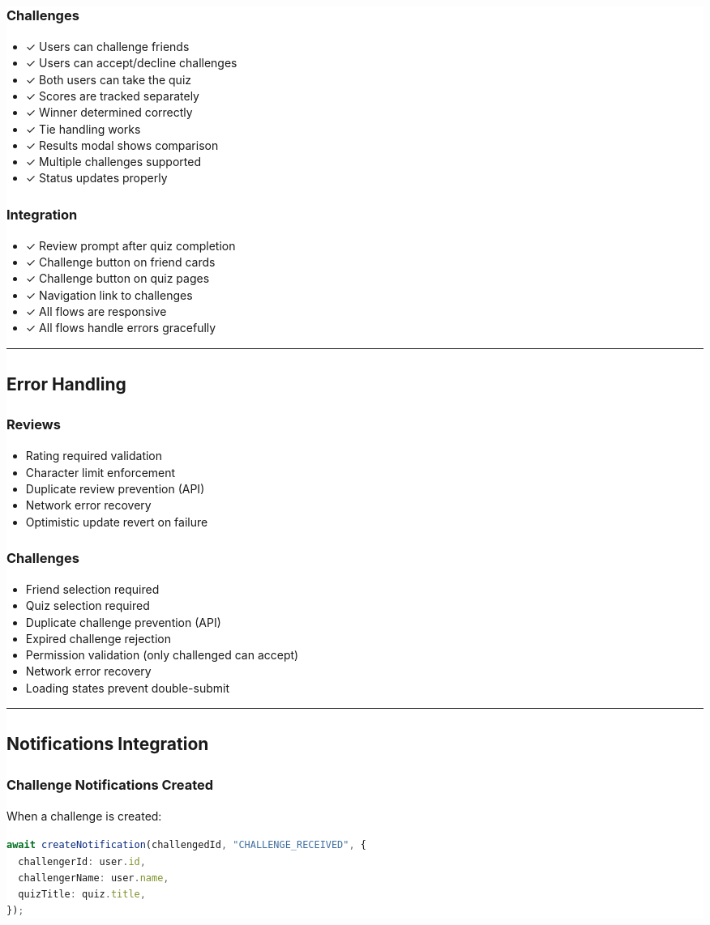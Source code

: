 ### Challenges
- ✓ Users can challenge friends
- ✓ Users can accept/decline challenges
- ✓ Both users can take the quiz
- ✓ Scores are tracked separately
- ✓ Winner determined correctly
- ✓ Tie handling works
- ✓ Results modal shows comparison
- ✓ Multiple challenges supported
- ✓ Status updates properly

### Integration
- ✓ Review prompt after quiz completion
- ✓ Challenge button on friend cards
- ✓ Challenge button on quiz pages
- ✓ Navigation link to challenges
- ✓ All flows are responsive
- ✓ All flows handle errors gracefully

---

## Error Handling

### Reviews
- Rating required validation
- Character limit enforcement
- Duplicate review prevention (API)
- Network error recovery
- Optimistic update revert on failure

### Challenges
- Friend selection required
- Quiz selection required
- Duplicate challenge prevention (API)
- Expired challenge rejection
- Permission validation (only challenged can accept)
- Network error recovery
- Loading states prevent double-submit

---

## Notifications Integration

### Challenge Notifications Created

When a challenge is created:
```typescript
await createNotification(challengedId, "CHALLENGE_RECEIVED", {
  challengerId: user.id,
  challengerName: user.name,
  quizTitle: quiz.title,
});
```
